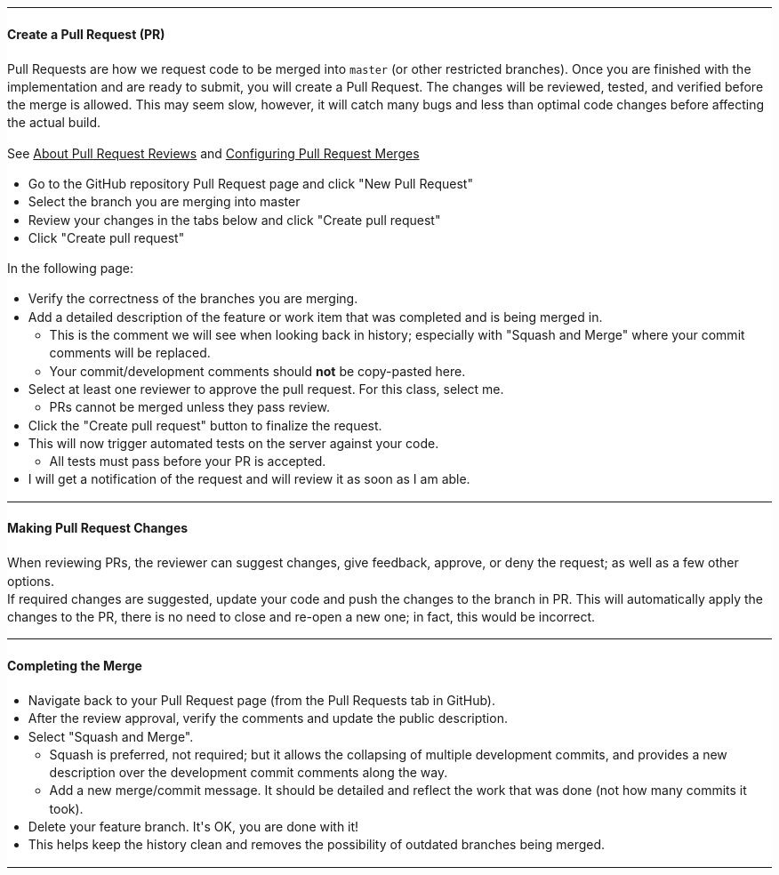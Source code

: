 * * * * *

#### Create a Pull Request (PR)

Pull Requests are how we request code to be merged into `master` (or other restricted branches). Once you are finished with the implementation and are ready to submit, you will create a Pull Request. The changes will be reviewed, tested, and verified before the merge is allowed. This may seem slow, however, it will catch many bugs and less than optimal code changes before affecting the actual build.

See [About Pull Request Reviews](https://help.github.com/en/articles/about-pull-request-reviews) and [Configuring Pull Request Merges](https://help.github.com/en/articles/configuring-pull-request-merges)
- Go to the GitHub repository Pull Request page and click "New Pull Request"
- Select the branch you are merging into master
- Review your changes in the tabs below and click "Create pull request"
- Click "Create pull request"

In the following page:
- Verify the correctness of the branches you are merging.
- Add a detailed description of the feature or work item that was completed and is being merged in.
    - This is the comment we will see when looking back in history; especially with "Squash and Merge" where your commit comments will be replaced.
    - Your commit/development comments should **not** be copy-pasted here.
- Select at least one reviewer to approve the pull request. For this class, select me.
  -   PRs cannot be merged unless they pass review.
- Click the "Create pull request" button to finalize the request.
- This will now trigger automated tests on the server against your code.
  -   All tests must pass before your PR is accepted.
- I will get a notification of the request and will review it as soon as I am able.

* * * * *

#### Making Pull Request Changes
When reviewing PRs, the reviewer can suggest changes, give feedback, approve, or deny the request; as well as a few other options.\
If required changes are suggested, update your code and push the changes to the branch in PR. This will automatically apply the changes to the PR, there is no need to close and re-open a new one; in fact, this would be incorrect.

* * * * *

#### Completing the Merge
- Navigate back to your Pull Request page (from the Pull Requests tab in GitHub).
- After the review approval, verify the comments and update the public description.
- Select "Squash and Merge".
  - Squash is preferred, not required; but it allows the collapsing of multiple  development commits, and provides a new description over the development commit  comments along the way.
  - Add a new merge/commit message. It should be detailed and reflect the work that  was done (not how many commits it took).
- Delete your feature branch. It's OK, you are done with it!
- This helps keep the history clean and removes the possibility of outdated branches being merged.

* * * * *

